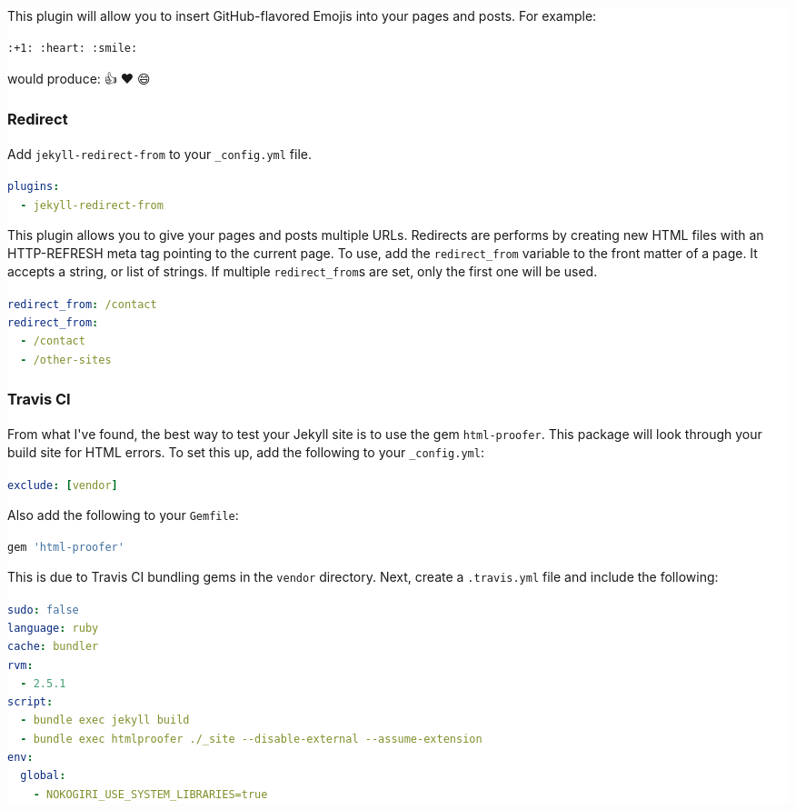 This plugin will allow you to insert GitHub-flavored Emojis into your pages and posts. For example:

```
:+1: :heart: :smile:
```

would produce: :+1: :heart: :smile:

### Redirect

Add `jekyll-redirect-from` to your `_config.yml` file.

```yaml
plugins:
  - jekyll-redirect-from
```

This plugin allows you to give your pages and posts multiple URLs. Redirects are performs by creating new HTML files with an HTTP-REFRESH meta tag pointing to the current page. To use, add the `redirect_from` variable to the front matter of a page. It accepts a string, or list of strings. If multiple `redirect_from`s are set, only the first one will be used.

```yaml
redirect_from: /contact
redirect_from:
  - /contact
  - /other-sites
```

### Travis CI

From what I've found, the best way to test your Jekyll site is to use the gem `html-proofer`.
This package will look through your build site for HTML errors. To set this up, add the following to your `_config.yml`:

```yaml
exclude: [vendor]
```

Also add the following to your `Gemfile`:

```ruby
gem 'html-proofer'
```

This is due to Travis CI bundling gems in the `vendor` directory.
Next, create a `.travis.yml` file and include the following:

```yaml
sudo: false
language: ruby
cache: bundler
rvm:
  - 2.5.1
script:
  - bundle exec jekyll build
  - bundle exec htmlproofer ./_site --disable-external --assume-extension
env:
  global:
    - NOKOGIRI_USE_SYSTEM_LIBRARIES=true
```
